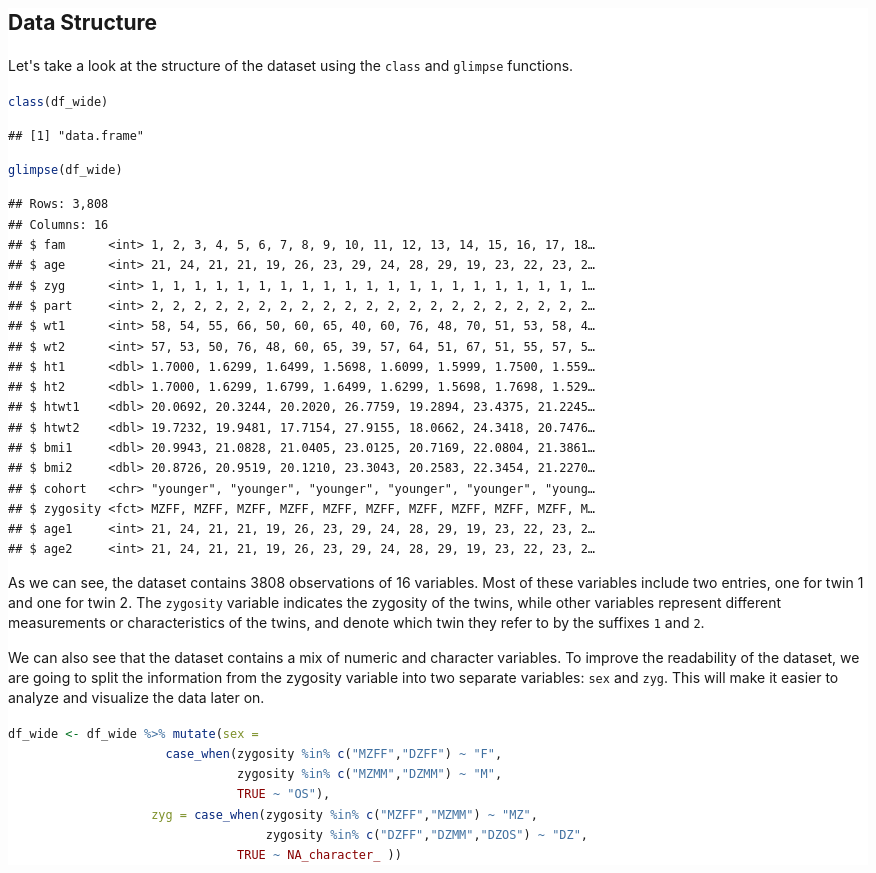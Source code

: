 ## Data Structure

Let's take a look at the structure of the dataset using the `class` and `glimpse` functions. 


``` r
class(df_wide)
```

```
## [1] "data.frame"
```

``` r
glimpse(df_wide)
```

```
## Rows: 3,808
## Columns: 16
## $ fam      <int> 1, 2, 3, 4, 5, 6, 7, 8, 9, 10, 11, 12, 13, 14, 15, 16, 17, 18…
## $ age      <int> 21, 24, 21, 21, 19, 26, 23, 29, 24, 28, 29, 19, 23, 22, 23, 2…
## $ zyg      <int> 1, 1, 1, 1, 1, 1, 1, 1, 1, 1, 1, 1, 1, 1, 1, 1, 1, 1, 1, 1, 1…
## $ part     <int> 2, 2, 2, 2, 2, 2, 2, 2, 2, 2, 2, 2, 2, 2, 2, 2, 2, 2, 2, 2, 2…
## $ wt1      <int> 58, 54, 55, 66, 50, 60, 65, 40, 60, 76, 48, 70, 51, 53, 58, 4…
## $ wt2      <int> 57, 53, 50, 76, 48, 60, 65, 39, 57, 64, 51, 67, 51, 55, 57, 5…
## $ ht1      <dbl> 1.7000, 1.6299, 1.6499, 1.5698, 1.6099, 1.5999, 1.7500, 1.559…
## $ ht2      <dbl> 1.7000, 1.6299, 1.6799, 1.6499, 1.6299, 1.5698, 1.7698, 1.529…
## $ htwt1    <dbl> 20.0692, 20.3244, 20.2020, 26.7759, 19.2894, 23.4375, 21.2245…
## $ htwt2    <dbl> 19.7232, 19.9481, 17.7154, 27.9155, 18.0662, 24.3418, 20.7476…
## $ bmi1     <dbl> 20.9943, 21.0828, 21.0405, 23.0125, 20.7169, 22.0804, 21.3861…
## $ bmi2     <dbl> 20.8726, 20.9519, 20.1210, 23.3043, 20.2583, 22.3454, 21.2270…
## $ cohort   <chr> "younger", "younger", "younger", "younger", "younger", "young…
## $ zygosity <fct> MZFF, MZFF, MZFF, MZFF, MZFF, MZFF, MZFF, MZFF, MZFF, MZFF, M…
## $ age1     <int> 21, 24, 21, 21, 19, 26, 23, 29, 24, 28, 29, 19, 23, 22, 23, 2…
## $ age2     <int> 21, 24, 21, 21, 19, 26, 23, 29, 24, 28, 29, 19, 23, 22, 23, 2…
```
As we can see, the dataset contains 3808 observations of 16 variables. Most of these variables include two entries, one for twin 1 and one for twin 2. The `zygosity` variable indicates the zygosity of the twins, while other variables represent different measurements or characteristics of the twins, and denote which twin they refer to by the suffixes `1` and `2`.

We can also see that the dataset contains a mix of numeric and character variables. To improve the readability of the dataset, we are going to split the information from the zygosity variable into two separate variables: `sex` and `zyg`. This will make it easier to analyze and visualize the data later on.



``` r
df_wide <- df_wide %>% mutate(sex = 
                      case_when(zygosity %in% c("MZFF","DZFF") ~ "F", 
                                zygosity %in% c("MZMM","DZMM") ~ "M",
                                TRUE ~ "OS"),
                    zyg = case_when(zygosity %in% c("MZFF","MZMM") ~ "MZ", 
                                    zygosity %in% c("DZFF","DZMM","DZOS") ~ "DZ",
                                TRUE ~ NA_character_ ))
```


[course_web]: https://R-Computing-Lab.github.io/data-atlas
[course_git]: https://github.com/R-Computing-Lab/data-atlas
[course_repo]: https://github.com/DataScience4Psych
[course_slides]: https://github.com/DataScience4Psych/slides
[course_syllabus]: https://smasongarrison.github.io/syllabi/ 
[syllabi]: https://smasongarrison.github.io/syllabi
[pl_00]: https://www.youtube.com/playlist?list=PLKrrdtYgOUYaEAnJX20Ryy4OSie375rVY
[pl_01]: https://www.youtube.com/playlist?list=PLKrrdtYgOUYao_7t5ycK4KDXNKaY-ECup
[pl_02]: https://www.youtube.com/playlist?list=PLKrrdtYgOUYZmr_T3PnuxjVIlj0C0kUNI
[pl_03]: https://www.youtube.com/playlist?list=PLKrrdtYgOUYaHmjzdRvfg0yhOIYQnfjwE
[pl_04]: https://www.youtube.com/playlist?list=PLKrrdtYgOUYYWFcel6_vp8__RUKLxhX4y
[pl_05]: https://www.youtube.com/playlist?list=PLKrrdtYgOUYYMIguiV1F8RagMYibTY4iW
[pl_06]: https://www.youtube.com/playlist?list=PLKrrdtYgOUYYV_KDod3Mk9-RmtFXii9Dv
[pl_07]: https://www.youtube.com/watch?list=PLKrrdtYgOUYZxvEvQ8-PcWrOY_dwY_ETI
[pl_08]: https://www.youtube.com/playlist?list=PLKrrdtYgOUYZgOzYB_dmauw55M7jXvsdo
[pl_09]: https://www.youtube.com/playlist?list=PLKrrdtYgOUYbaiTmldRY2ddsLrHp3z6yO
[pl_10]: https://www.youtube.com/playlist?list=PLKrrdtYgOUYbPw5iYzYEzoOKa7mJKNIhq
[pl_11]: https://www.youtube.com/playlist?list=PLKrrdtYgOUYZ-u6LzBbanrNFoeLHKaLL6
[pl_12]: https://www.youtube.com/playlist?list=PLKrrdtYgOUYbwRS-9Htmb80_t1NG-021e
[pl_13]: https://www.youtube.com/playlist?list=PLKrrdtYgOUYbWGmSnbLIYwdLOnGm6une6
[pl_14]: https://www.youtube.com/playlist?list=PLKrrdtYgOUYbWGmSnbLIYwdLOnGm6une6
[pl_15]: https://www.youtube.com/playlist?list=PLKrrdtYgOUYa5MoYrV8EsWQ5jIr5ZYMpM
[pl_all]: https://www.youtube.com/playlist?list=PLKrrdtYgOUYZomNqf-1dtCDW94ySdLv-9
[ae01a_unvotes]: https://github.com/DataScience4Psych/ae01a_unvotes
[ae01b_covid]: https://github.com/DataScience4Psych/ae01b_covid
[ae02_bechdel]: https://github.com/DataScience4Psych/ae-02-bechdel-rmarkdown
[ae03_starwars]: https://github.com/DataScience4Psych/ae-03-starwars-dataviz
[ae08_imdb]: https://github.com/DataScience4Psych/ae-08-imdb-webscraping
[lab01_hello]: https://github.com/DataScience4Psych/lab-01-hello-r
[lab02]: https://github.com/DataScience4Psych/lab-02-plastic-waste
[lab03]: https://github.com/DataScience4Psych/lab-03-nobel-laureates
[lab04]: https://github.com/DataScience4Psych/lab-04-viz-sp-data
[lab05]: https://github.com/DataScience4Psych/lab-05-wrangle-sp-data
[lab06]: https://github.com/DataScience4Psych/lab_06_sad_plots
[lab07]: https://github.com/DataScience4Psych/lab_07_betterviz
[lab08]: https://github.com/DataScience4Psych/lab-08-uoe-art
[lab09]: https://github.com/DataScience4Psych/lab-09-slr-course-evals
[lab10]: https://github.com/DataScience4Psych/lab-10-mlr-course-evals
[lab11]: https://github.com/DataScience4Psych/lab-11-inference-smoking
[d01_welcome]: https://datascience4psych.github.io/slides/d01_welcome/d01_welcome.html
[d02_toolkit]: https://datascience4psych.github.io/slides/d02_toolkit/d02_toolkit.html
[d03_dataviz]: https://datascience4psych.github.io/slides/d03_dataviz/d03_dataviz.html
[d04_ggplot2]: https://datascience4psych.github.io/slides/d04_ggplot2/d04_ggplot2.html
[d05_viznum]: https://datascience4psych.github.io/slides/d05_viznum/d05_viznum.html
[d06_vizcat]: https://datascience4psych.github.io/slides/d06_vizcat/d06_vizcat.html
[d07_tidy]: https://datascience4psych.github.io/slides/d07_tidy/d07_tidy.html
[d08_grammar]: https://datascience4psych.github.io/slides/d08_grammar/d08_grammar.html
[d09_wrangle]: https://datascience4psych.github.io/slides/d09_wrangle/d09_wrangle.html
[d10_dfs]: https://datascience4psych.github.io/slides/d10_dfs/d10_dfs.html
[d11_types]: https://datascience4psych.github.io/slides/d11_types/d11_types.html
[d12_import]: https://datascience4psych.github.io/slides/d12_import/d12_import.html
[d13_goodviz]: https://datascience4psych.github.io/slides/d13_goodviz/d13_goodviz.html
[d13b_moreggplot]: https://datascience4psych.github.io/slides/d13_goodviz/d13b_moreggplot.html
[d14_confound]: https://datascience4psych.github.io/slides/d14_confound/d14_confound.html
[d15_goodtalk]: https://datascience4psych.github.io/slides/d15_goodtalk/d15_goodtalk.html
[d16_webscraping]: https://datascience4psych.github.io/slides/d16_webscraping/d16_webscraping.html
[d17_functions]: https://datascience4psych.github.io/slides/d17_functions/d17_functions.html
[d18_ethics]: https://datascience4psych.github.io/slides/d18_ethics/d18_ethics.html
[d19_bias]: https://datascience4psych.github.io/slides/d19_bias/d19_bias.html
[stat545]: https://stat545.com
[r4ds]: https://r4ds.had.co.nz
[cran]: https://cloud.r-project.org